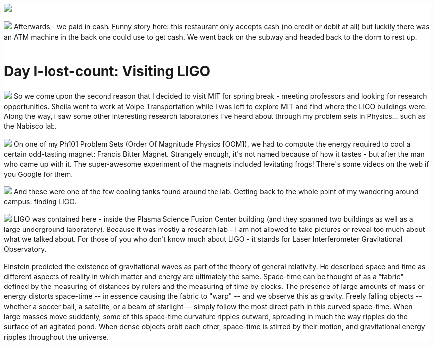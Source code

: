 ![](/old_images/caltech_as_it_happens/6a0105349b8251970b014e60e825f5970c.jpg)


![](/old_images/caltech_as_it_happens/6a0105349b8251970b0147e442621f970b.jpg)
Afterwards - we paid in cash. Funny story here: this restaurant only accepts cash (no credit or debit at all) but luckily there was an ATM machine in the back one could use to get cash. We went back on the subway and headed back to the dorm to rest up.

# Day I-lost-count: Visiting LIGO


![](/old_images/caltech_as_it_happens/6a0105349b8251970b0147e4426395970b.jpg)
So we come upon the second reason that I decided to visit MIT for spring break - meeting professors and looking for research opportunities. Sheila went to work at Volpe Transportation while I was left to explore MIT and find where the LIGO buildings were. Along the way, I saw some other interesting research laboratories I've heard about through my problem sets in Physics... such as the Nabisco lab.


![](/old_images/caltech_as_it_happens/6a0105349b8251970b014e87c6fda7970d.jpg)
On one of my Ph101 Problem Sets (Order Of Magnitude Physics [OOM]), we had to compute the energy required to cool a certain odd-tasting magnet: Francis Bitter Magnet. Strangely enough, it's not named because of how it tastes - but after the man who came up with it. The super-awesome experiment of the magnets included levitating frogs! There's some videos on the web if you Google for them.


![](/old_images/caltech_as_it_happens/6a0105349b8251970b014e60e82b94970c.jpg)
And these were one of the few cooling tanks found around the lab. Getting back to the whole point of my wandering around campus: finding LIGO.


![](/old_images/caltech_as_it_happens/6a0105349b8251970b014e87c6ff32970d.jpg)
LIGO was contained here - inside the Plasma Science Fusion Center building (and they spanned two buildings as well as a large underground laboratory). Because it was mostly a research lab - I am not allowed to take pictures or reveal too much about what we talked about. For those of you who don't know much about LIGO - it stands for Laser Interferometer Gravitational Observatory.

Einstein predicted the existence of gravitational waves as part of the theory of general relativity. He described space and time as different aspects of reality in which matter and energy are ultimately the same. Space-time can be thought of as a "fabric" defined by the measuring of distances by rulers and the measuring of time by clocks. The presence of large amounts of mass or energy distorts space-time -- in essence causing the fabric to "warp" -- and we observe this as gravity. Freely falling objects -- whether a soccer ball, a satellite, or a beam of starlight -- simply follow the most direct path in this curved space-time. When large masses move suddenly, some of this space-time curvature ripples outward, spreading in much the way ripples do the surface of an agitated pond. When dense objects orbit each other, space-time is stirred by their motion, and gravitational energy ripples throughout the universe.
